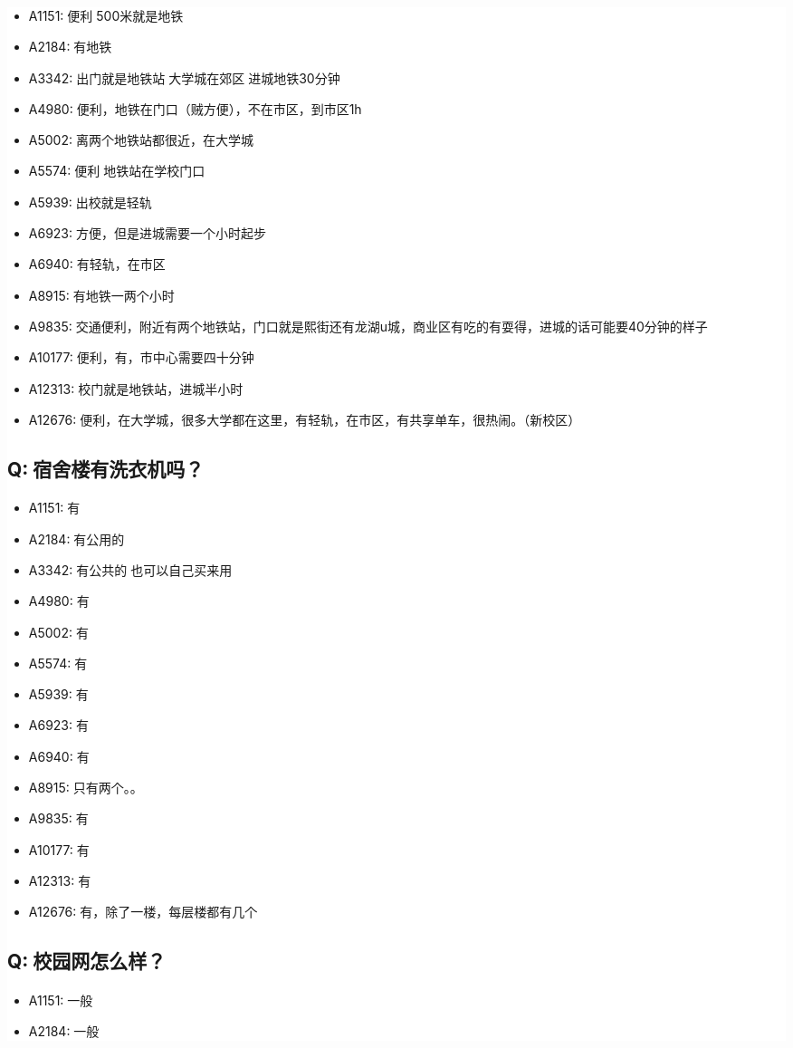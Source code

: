 - A1151: 便利 500米就是地铁

- A2184: 有地铁

- A3342: 出门就是地铁站  大学城在郊区 进城地铁30分钟

- A4980: 便利，地铁在门口（贼方便），不在市区，到市区1h

- A5002: 离两个地铁站都很近，在大学城

- A5574: 便利 地铁站在学校门口

- A5939: 出校就是轻轨

- A6923: 方便，但是进城需要一个小时起步

- A6940: 有轻轨，在市区

- A8915: 有地铁一两个小时

- A9835: 交通便利，附近有两个地铁站，门口就是熙街还有龙湖u城，商业区有吃的有耍得，进城的话可能要40分钟的样子

- A10177: 便利，有，市中心需要四十分钟

- A12313: 校门就是地铁站，进城半小时

- A12676: 便利，在大学城，很多大学都在这里，有轻轨，在市区，有共享单车，很热闹。（新校区）

## Q: 宿舍楼有洗衣机吗？

- A1151: 有

- A2184: 有公用的

- A3342: 有公共的  也可以自己买来用

- A4980: 有

- A5002: 有

- A5574: 有

- A5939: 有

- A6923: 有

- A6940: 有

- A8915: 只有两个。。

- A9835: 有

- A10177: 有

- A12313: 有

- A12676: 有，除了一楼，每层楼都有几个

## Q: 校园网怎么样？

- A1151: 一般

- A2184: 一般
